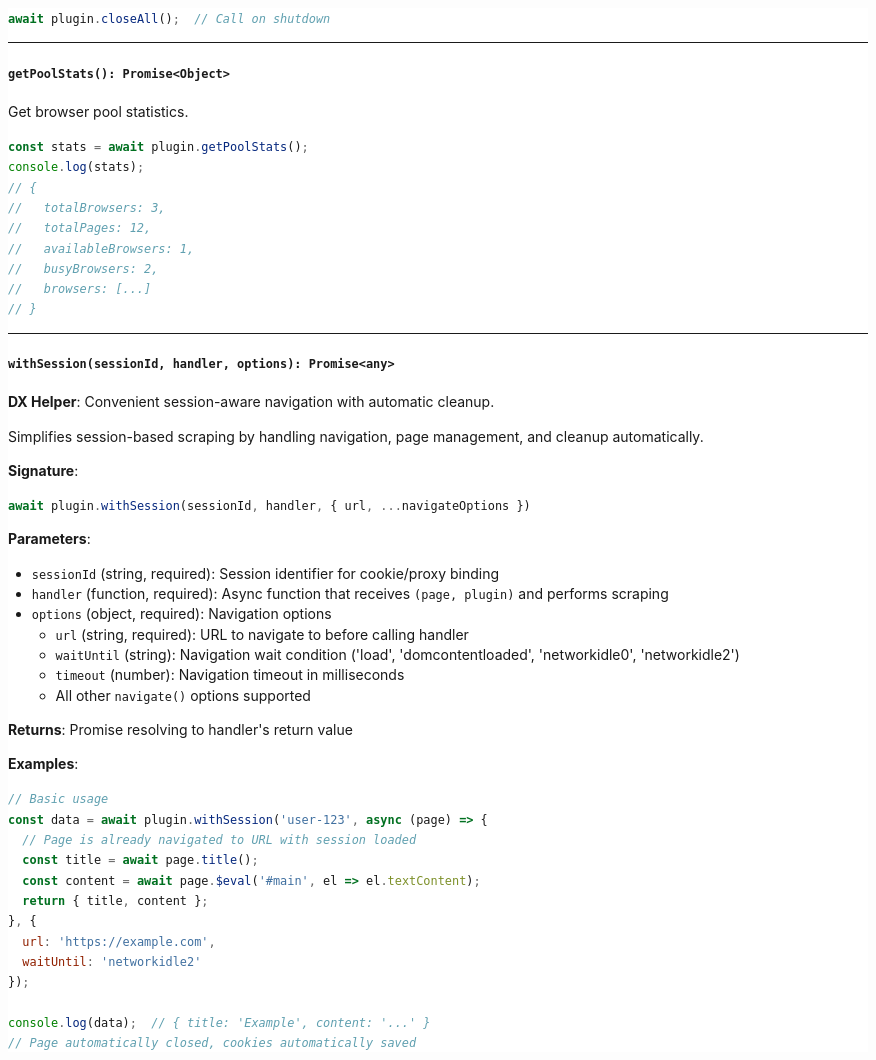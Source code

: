```javascript
await plugin.closeAll();  // Call on shutdown
```

---

#### `getPoolStats(): Promise<Object>`

Get browser pool statistics.

```javascript
const stats = await plugin.getPoolStats();
console.log(stats);
// {
//   totalBrowsers: 3,
//   totalPages: 12,
//   availableBrowsers: 1,
//   busyBrowsers: 2,
//   browsers: [...]
// }
```

---

#### `withSession(sessionId, handler, options): Promise<any>`

**DX Helper**: Convenient session-aware navigation with automatic cleanup.

Simplifies session-based scraping by handling navigation, page management, and cleanup automatically.

**Signature**:
```javascript
await plugin.withSession(sessionId, handler, { url, ...navigateOptions })
```

**Parameters**:
- `sessionId` (string, required): Session identifier for cookie/proxy binding
- `handler` (function, required): Async function that receives `(page, plugin)` and performs scraping
- `options` (object, required): Navigation options
  - `url` (string, required): URL to navigate to before calling handler
  - `waitUntil` (string): Navigation wait condition ('load', 'domcontentloaded', 'networkidle0', 'networkidle2')
  - `timeout` (number): Navigation timeout in milliseconds
  - All other `navigate()` options supported

**Returns**: Promise resolving to handler's return value

**Examples**:

```javascript
// Basic usage
const data = await plugin.withSession('user-123', async (page) => {
  // Page is already navigated to URL with session loaded
  const title = await page.title();
  const content = await page.$eval('#main', el => el.textContent);
  return { title, content };
}, {
  url: 'https://example.com',
  waitUntil: 'networkidle2'
});

console.log(data);  // { title: 'Example', content: '...' }
// Page automatically closed, cookies automatically saved
```
